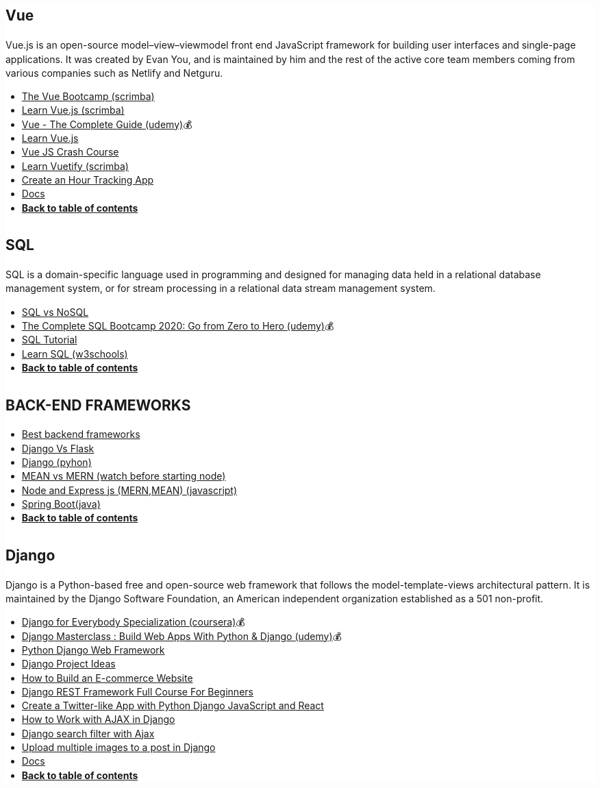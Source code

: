## Vue
Vue.js is an open-source model–view–viewmodel front end JavaScript framework for building user interfaces and single-page applications. It was created by Evan You, and is maintained by him and the rest of the active core team members coming from various companies such as Netlify and Netguru.
* [The Vue Bootcamp (scrimba)](https://scrimba.com/learn/vue)
* [Learn Vue.js (scrimba)](https://scrimba.com/learn/learnvue)
* [Vue - The Complete Guide (udemy)](https://www.udemy.com/course/vuejs-2-the-complete-guide/):moneybag:
* [Learn Vue.js](https://www.youtube.com/watch?v=4deVCNJq3qc)
* [Vue JS Crash Course](https://www.youtube.com/watch?v=Wy9q22isx3U)
* [Learn Vuetify (scrimba)](https://scrimba.com/learn/vuetify)
* [Create an Hour Tracking App](https://www.youtube.com/watch?v=ZcsCoTPPMD8)
* [Docs](https://vuejs.org/v2/api/)
* **[Back to table of contents](#Table-of-contents)**

## SQL
SQL is a domain-specific language used in programming and designed for managing data held in a relational database management system, or for stream processing in a relational data stream management system.
* [SQL vs NoSQL](https://www.youtube.com/watch?v=ruz-vK8IesE)
* [The Complete SQL Bootcamp 2020: Go from Zero to Hero (udemy)](https://www.udemy.com/course/the-complete-sql-bootcamp/):moneybag:
* [SQL Tutorial](https://www.youtube.com/playlist?list=PLLAZ4kZ9dFpMGXTKXsBM_ZNpJwowfsP49)
* [Learn SQL (w3schools)](https://www.w3schools.com/sql/)
* **[Back to table of contents](#Table-of-contents)**

## BACK-END FRAMEWORKS
* [Best backend frameworks](https://www.keycdn.com/blog/best-backend-frameworks)
* [Django Vs Flask](https://www.youtube.com/watch?v=OZ3K4fK9cAQ)
* [Django (pyhon)](#django)
* [MEAN vs MERN (watch before starting node)](https://www.youtube.com/watch?v=Yxe0EjpVP_I)
* [Node and Express js (MERN,MEAN) (javascript)](#express-js)
* [Spring Boot(java)](#spring-boot)
* **[Back to table of contents](#Table-of-contents)**

## Django
Django is a Python-based free and open-source web framework that follows the model-template-views architectural pattern. It is maintained by the Django Software Foundation, an American independent organization established as a 501 non-profit.
* [Django for Everybody Specialization (coursera)](https://www.coursera.org/specializations/django):moneybag:
* [Django Masterclass : Build Web Apps With Python & Django (udemy)](https://www.udemy.com/course/django-course/):moneybag:
* [Python Django Web Framework](https://www.youtube.com/watch?v=F5mRW0jo-U4)
* [Django Project Ideas](https://data-flair.training/blogs/django-project-ideas/)
* [How to Build an E-commerce Website](https://www.youtube.com/watch?v=YZvRrldjf1Y&t=1s)
* [Django REST Framework Full Course For Beginners](https://www.youtube.com/watch?v=B38aDwUpcFc)
* [Create a Twitter-like App with Python Django JavaScript and React](https://www.youtube.com/watch?v=f1R_bykXHGE)
* [How to Work with AJAX in Django](https://www.pluralsight.com/guides/work-with-ajax-django)
* [Django search filter with Ajax](https://openfolder.sh/django-tutorial-as-you-type-search-with-ajax)
* [Upload multiple images to a post in Django](https://medium.com/@qasimalbaqali/upload-multiple-images-to-a-post-in-django-ff10f66e8f7a)
* [Docs](https://docs.djangoproject.com/en/3.1/)
* **[Back to table of contents](#Table-of-contents)**
